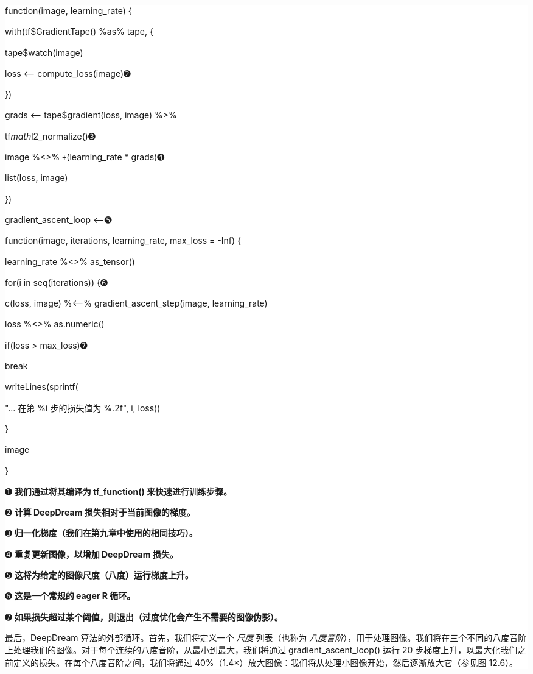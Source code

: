 function(image, learning_rate) {

with(tf$GradientTape() %as% tape, {

tape$watch(image)

loss <— compute_loss(image)➋

})

grads <— tape$gradient(loss, image) %>%

tf$math$l2_normalize()➌

image %<>% `+`(learning_rate * grads)➍

list(loss, image)

})

gradient_ascent_loop <—➎

function(image, iterations, learning_rate, max_loss = -Inf) {

learning_rate %<>% as_tensor()

for(i in seq(iterations)) {➏

c(loss, image) %<—% gradient_ascent_step(image, learning_rate)

loss %<>% as.numeric()

if(loss > max_loss)➐

break

writeLines(sprintf(

"… 在第 %i 步的损失值为 %.2f", i, loss))

}

image

}

➊ **我们通过将其编译为 tf_function() 来快速进行训练步骤。**

➋ **计算 DeepDream 损失相对于当前图像的梯度。**

➌ **归一化梯度（我们在第九章中使用的相同技巧）。**

➍ **重复更新图像，以增加 DeepDream 损失。**

➎ **这将为给定的图像尺度（八度）运行梯度上升。**

➏ **这是一个常规的 eager R 循环。**

➐ **如果损失超过某个阈值，则退出（过度优化会产生不需要的图像伪影）。**

最后，DeepDream 算法的外部循环。首先，我们将定义一个 *尺度* 列表（也称为 *八度音阶*），用于处理图像。我们将在三个不同的八度音阶上处理我们的图像。对于每个连续的八度音阶，从最小到最大，我们将通过 gradient_ascent_loop() 运行 20 步梯度上升，以最大化我们之前定义的损失。在每个八度音阶之间，我们将通过 40%（1.4×）放大图像：我们将从处理小图像开始，然后逐渐放大它（参见图 12.6）。
